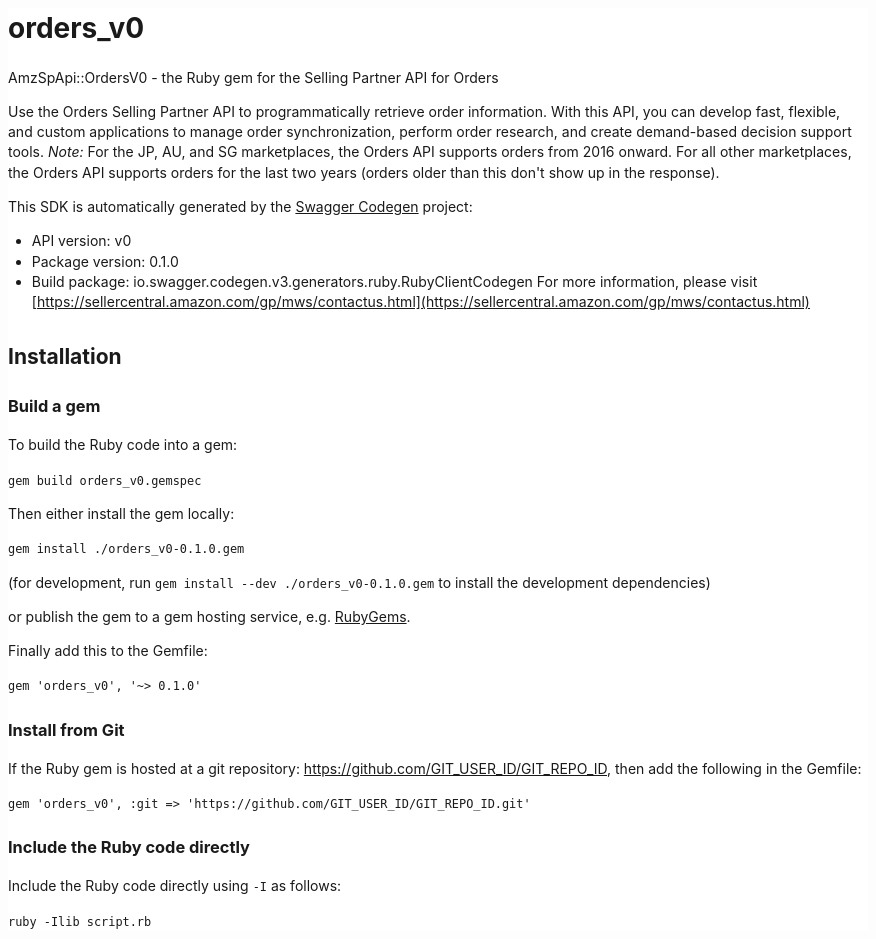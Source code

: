 # orders_v0

AmzSpApi::OrdersV0 - the Ruby gem for the Selling Partner API for Orders

Use the Orders Selling Partner API to programmatically retrieve order information. With this API, you can develop fast, flexible, and custom applications to manage order synchronization, perform order research, and create demand-based decision support tools.   _Note:_ For the JP, AU, and SG marketplaces, the Orders API supports orders from 2016 onward. For all other marketplaces, the Orders API supports orders for the last two years (orders older than this don't show up in the response).

This SDK is automatically generated by the [Swagger Codegen](https://github.com/swagger-api/swagger-codegen) project:

- API version: v0
- Package version: 0.1.0
- Build package: io.swagger.codegen.v3.generators.ruby.RubyClientCodegen
For more information, please visit [https://sellercentral.amazon.com/gp/mws/contactus.html](https://sellercentral.amazon.com/gp/mws/contactus.html)

## Installation

### Build a gem

To build the Ruby code into a gem:

```shell
gem build orders_v0.gemspec
```

Then either install the gem locally:

```shell
gem install ./orders_v0-0.1.0.gem
```
(for development, run `gem install --dev ./orders_v0-0.1.0.gem` to install the development dependencies)

or publish the gem to a gem hosting service, e.g. [RubyGems](https://rubygems.org/).

Finally add this to the Gemfile:

    gem 'orders_v0', '~> 0.1.0'

### Install from Git

If the Ruby gem is hosted at a git repository: https://github.com/GIT_USER_ID/GIT_REPO_ID, then add the following in the Gemfile:

    gem 'orders_v0', :git => 'https://github.com/GIT_USER_ID/GIT_REPO_ID.git'

### Include the Ruby code directly

Include the Ruby code directly using `-I` as follows:

```shell
ruby -Ilib script.rb
```
